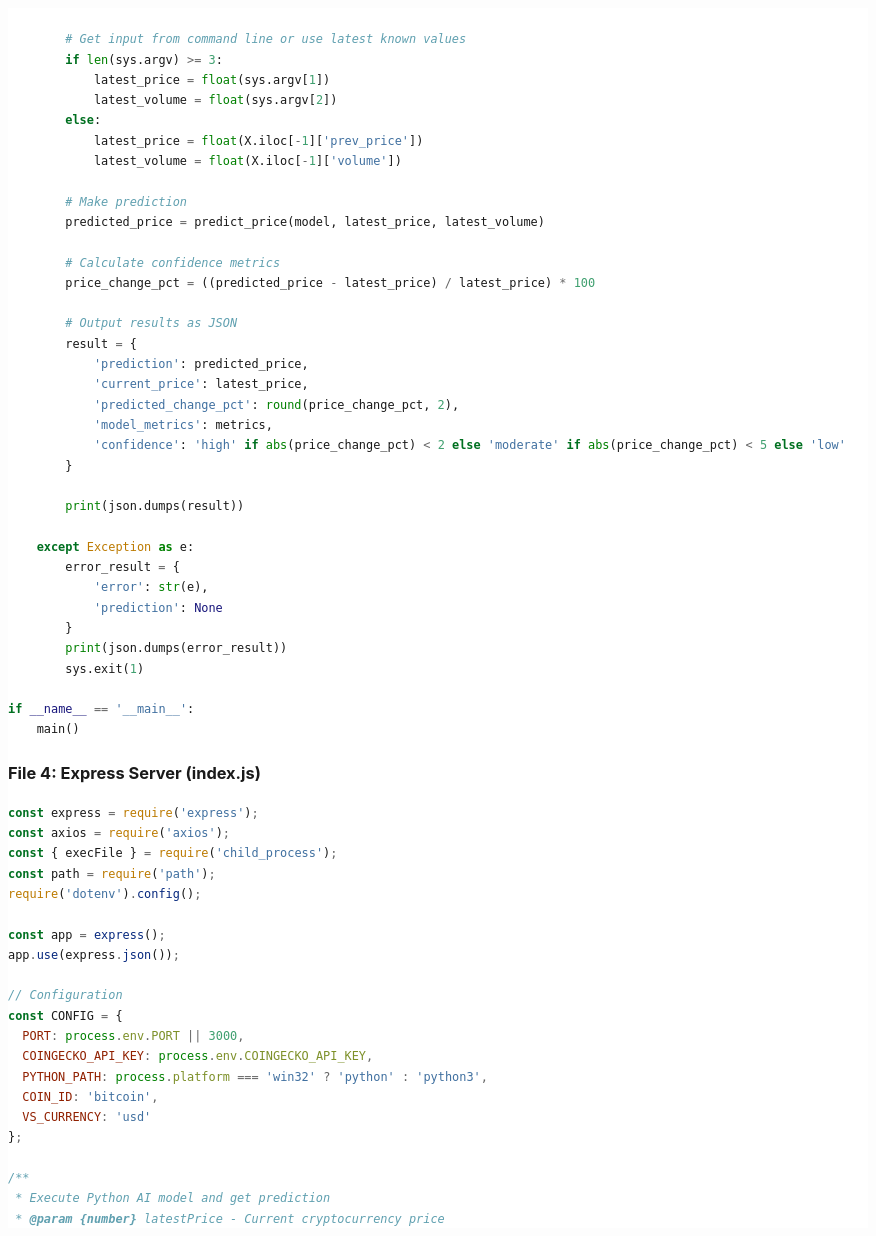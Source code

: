 ```python
        
        # Get input from command line or use latest known values
        if len(sys.argv) >= 3:
            latest_price = float(sys.argv[1])
            latest_volume = float(sys.argv[2])
        else:
            latest_price = float(X.iloc[-1]['prev_price'])
            latest_volume = float(X.iloc[-1]['volume'])
        
        # Make prediction
        predicted_price = predict_price(model, latest_price, latest_volume)
        
        # Calculate confidence metrics
        price_change_pct = ((predicted_price - latest_price) / latest_price) * 100
        
        # Output results as JSON
        result = {
            'prediction': predicted_price,
            'current_price': latest_price,
            'predicted_change_pct': round(price_change_pct, 2),
            'model_metrics': metrics,
            'confidence': 'high' if abs(price_change_pct) < 2 else 'moderate' if abs(price_change_pct) < 5 else 'low'
        }
        
        print(json.dumps(result))
        
    except Exception as e:
        error_result = {
            'error': str(e),
            'prediction': None
        }
        print(json.dumps(error_result))
        sys.exit(1)

if __name__ == '__main__':
    main()
```

### File 4: Express Server (index.js)

```javascript
const express = require('express');
const axios = require('axios');
const { execFile } = require('child_process');
const path = require('path');
require('dotenv').config();

const app = express();
app.use(express.json());

// Configuration
const CONFIG = {
  PORT: process.env.PORT || 3000,
  COINGECKO_API_KEY: process.env.COINGECKO_API_KEY,
  PYTHON_PATH: process.platform === 'win32' ? 'python' : 'python3',
  COIN_ID: 'bitcoin',
  VS_CURRENCY: 'usd'
};

/**
 * Execute Python AI model and get prediction
 * @param {number} latestPrice - Current cryptocurrency price
```